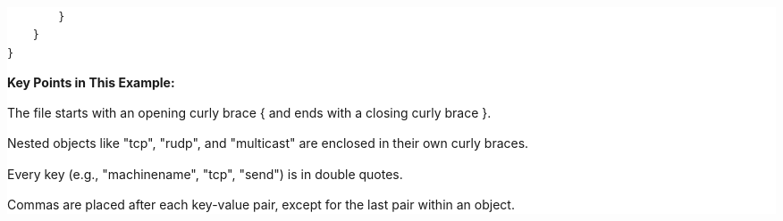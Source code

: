 ```
        } 
    } 
}
```



**Key Points in This Example:**

The file starts with an opening curly brace { and ends with a closing curly brace }.

Nested objects like "tcp", "rudp", and "multicast" are enclosed in their own curly braces.

Every key (e.g., "machinename", "tcp", "send") is in double quotes.

Commas are placed after each key-value pair, except for the last pair within an object.
